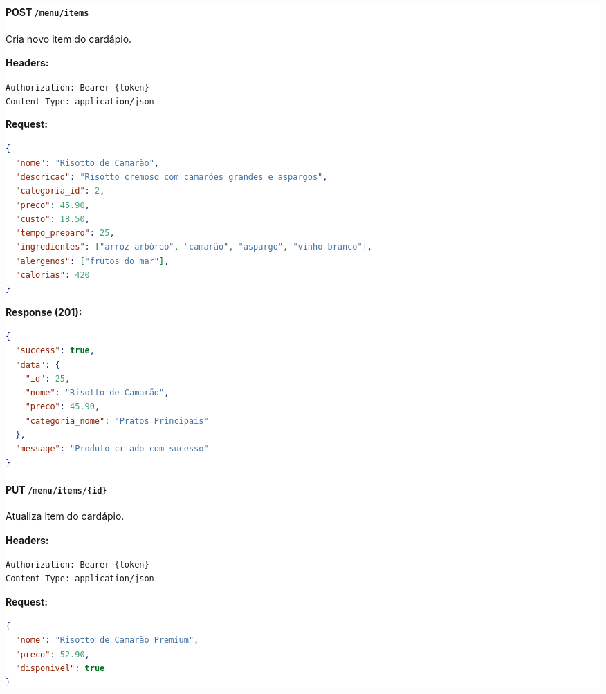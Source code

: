 #### POST `/menu/items`
Cria novo item do cardápio.

**Headers:**
```http
Authorization: Bearer {token}
Content-Type: application/json
```

**Request:**
```json
{
  "nome": "Risotto de Camarão",
  "descricao": "Risotto cremoso com camarões grandes e aspargos",
  "categoria_id": 2,
  "preco": 45.90,
  "custo": 18.50,
  "tempo_preparo": 25,
  "ingredientes": ["arroz arbóreo", "camarão", "aspargo", "vinho branco"],
  "alergenos": ["frutos do mar"],
  "calorias": 420
}
```

**Response (201):**
```json
{
  "success": true,
  "data": {
    "id": 25,
    "nome": "Risotto de Camarão",
    "preco": 45.90,
    "categoria_nome": "Pratos Principais"
  },
  "message": "Produto criado com sucesso"
}
```

#### PUT `/menu/items/{id}`
Atualiza item do cardápio.

**Headers:**
```http
Authorization: Bearer {token}
Content-Type: application/json
```

**Request:**
```json
{
  "nome": "Risotto de Camarão Premium",
  "preco": 52.90,
  "disponivel": true
}
```
